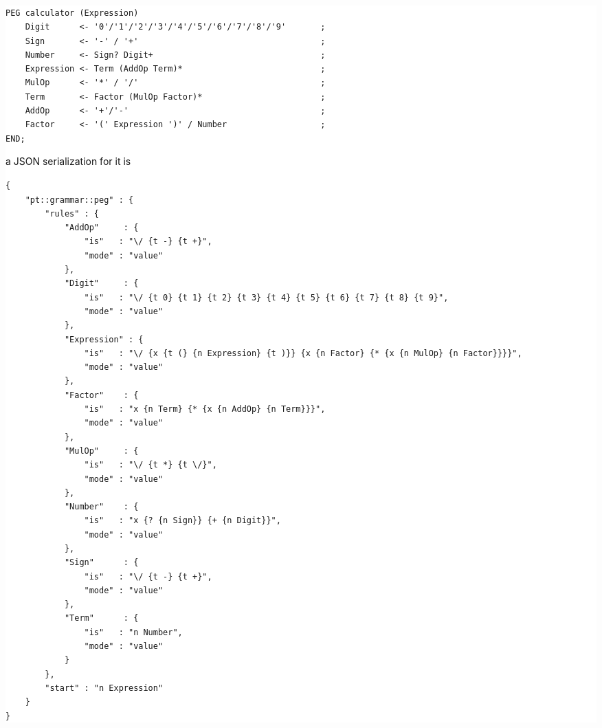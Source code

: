     PEG calculator (Expression)
        Digit      <- '0'/'1'/'2'/'3'/'4'/'5'/'6'/'7'/'8'/'9'       ;
        Sign       <- '-' / '+'                                     ;
        Number     <- Sign? Digit+                                  ;
        Expression <- Term (AddOp Term)*                            ;
        MulOp      <- '*' / '/'                                     ;
        Term       <- Factor (MulOp Factor)*                        ;
        AddOp      <- '+'/'-'                                       ;
        Factor     <- '(' Expression ')' / Number                   ;
    END;

a JSON serialization for it is

    {
        "pt::grammar::peg" : {
            "rules" : {
                "AddOp"     : {
                    "is"   : "\/ {t -} {t +}",
                    "mode" : "value"
                },
                "Digit"     : {
                    "is"   : "\/ {t 0} {t 1} {t 2} {t 3} {t 4} {t 5} {t 6} {t 7} {t 8} {t 9}",
                    "mode" : "value"
                },
                "Expression" : {
                    "is"   : "\/ {x {t (} {n Expression} {t )}} {x {n Factor} {* {x {n MulOp} {n Factor}}}}",
                    "mode" : "value"
                },
                "Factor"    : {
                    "is"   : "x {n Term} {* {x {n AddOp} {n Term}}}",
                    "mode" : "value"
                },
                "MulOp"     : {
                    "is"   : "\/ {t *} {t \/}",
                    "mode" : "value"
                },
                "Number"    : {
                    "is"   : "x {? {n Sign}} {+ {n Digit}}",
                    "mode" : "value"
                },
                "Sign"      : {
                    "is"   : "\/ {t -} {t +}",
                    "mode" : "value"
                },
                "Term"      : {
                    "is"   : "n Number",
                    "mode" : "value"
                }
            },
            "start" : "n Expression"
        }
    }

